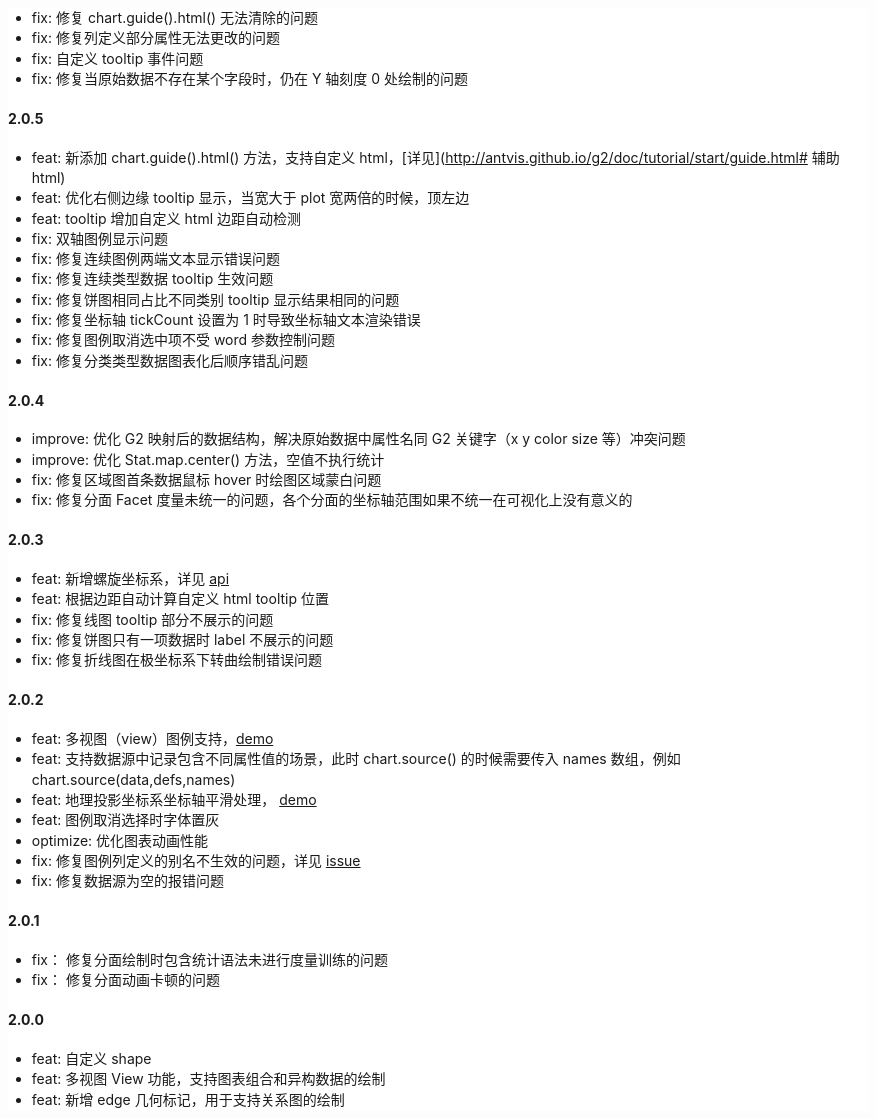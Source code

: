 * fix: 修复 chart.guide().html() 无法清除的问题
* fix: 修复列定义部分属性无法更改的问题
* fix: 自定义 tooltip 事件问题
* fix: 修复当原始数据不存在某个字段时，仍在 Y 轴刻度 0 处绘制的问题

#### 2.0.5

* feat: 新添加 chart.guide().html() 方法，支持自定义 html，[详见](http://antvis.github.io/g2/doc/tutorial/start/guide.html# 辅助 html)
* feat: 优化右侧边缘 tooltip 显示，当宽大于 plot 宽两倍的时候，顶左边
* feat: tooltip 增加自定义 html 边距自动检测
* fix: 双轴图例显示问题
* fix: 修复连续图例两端文本显示错误问题
* fix: 修复连续类型数据 tooltip 生效问题
* fix: 修复饼图相同占比不同类别 tooltip 显示结果相同的问题
* fix: 修复坐标轴 tickCount 设置为 1 时导致坐标轴文本渲染错误
* fix: 修复图例取消选中项不受 word 参数控制问题
* fix: 修复分类类型数据图表化后顺序错乱问题

#### 2.0.4

* improve: 优化 G2 映射后的数据结构，解决原始数据中属性名同 G2 关键字（x y color size 等）冲突问题
* improve: 优化 Stat.map.center() 方法，空值不执行统计
* fix: 修复区域图首条数据鼠标 hover 时绘图区域蒙白问题
* fix: 修复分面 Facet 度量未统一的问题，各个分面的坐标轴范围如果不统一在可视化上没有意义的

#### 2.0.3

* feat: 新增螺旋坐标系，详见 [api](http://antvis.github.io/g2/api/chart.html#coord)
* feat: 根据边距自动计算自定义 html tooltip 位置
* fix: 修复线图 tooltip 部分不展示的问题
* fix: 修复饼图只有一项数据时 label 不展示的问题
* fix: 修复折线图在极坐标系下转曲绘制错误问题

#### 2.0.2

* feat: 多视图（view）图例支持，[demo](http://antvis.github.io/g2/demo/01-point/scatter-matrix.html)
* feat: 支持数据源中记录包含不同属性值的场景，此时 chart.source() 的时候需要传入 names 数组，例如 chart.source(data,defs,names)
* feat: 地理投影坐标系坐标轴平滑处理， [demo](http://antvis.github.io/g2/demo/10-map/world-albers.html)
* feat: 图例取消选择时字体置灰
* optimize: 优化图表动画性能
* fix: 修复图例列定义的别名不生效的问题，详见 [issue](https://github.com/antvis/feedback/issues/80)
* fix: 修复数据源为空的报错问题

#### 2.0.1

* fix： 修复分面绘制时包含统计语法未进行度量训练的问题
* fix： 修复分面动画卡顿的问题

#### 2.0.0

- feat: 自定义 shape
- feat: 多视图 View 功能，支持图表组合和异构数据的绘制
- feat: 新增 edge 几何标记，用于支持关系图的绘制
